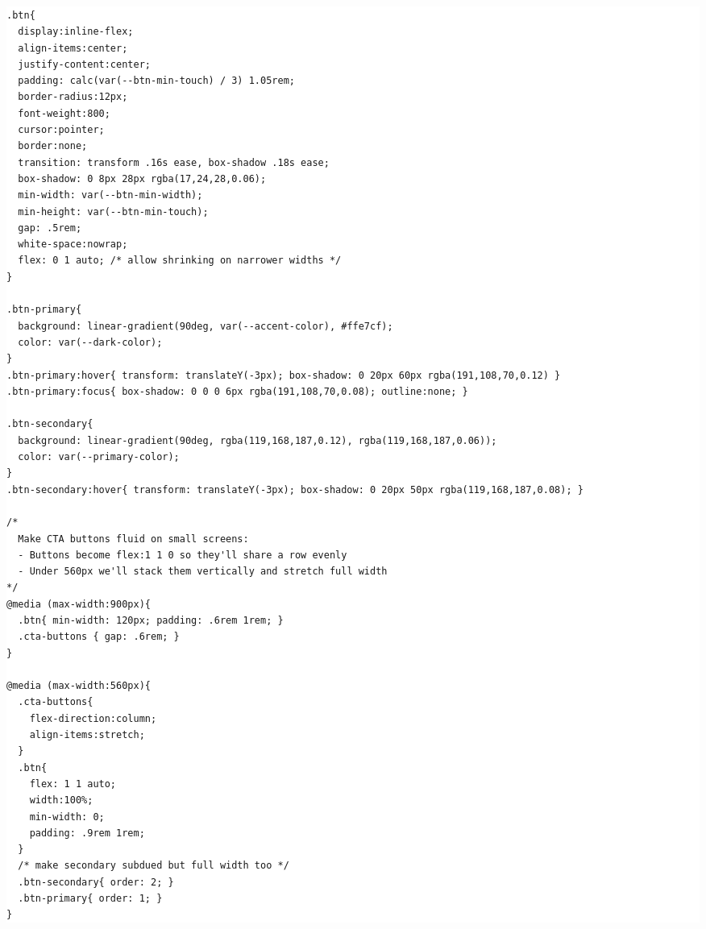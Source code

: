     .btn{
      display:inline-flex;
      align-items:center;
      justify-content:center;
      padding: calc(var(--btn-min-touch) / 3) 1.05rem;
      border-radius:12px;
      font-weight:800;
      cursor:pointer;
      border:none;
      transition: transform .16s ease, box-shadow .18s ease;
      box-shadow: 0 8px 28px rgba(17,24,28,0.06);
      min-width: var(--btn-min-width);
      min-height: var(--btn-min-touch);
      gap: .5rem;
      white-space:nowrap;
      flex: 0 1 auto; /* allow shrinking on narrower widths */
    }

    .btn-primary{
      background: linear-gradient(90deg, var(--accent-color), #ffe7cf);
      color: var(--dark-color);
    }
    .btn-primary:hover{ transform: translateY(-3px); box-shadow: 0 20px 60px rgba(191,108,70,0.12) }
    .btn-primary:focus{ box-shadow: 0 0 0 6px rgba(191,108,70,0.08); outline:none; }

    .btn-secondary{
      background: linear-gradient(90deg, rgba(119,168,187,0.12), rgba(119,168,187,0.06));
      color: var(--primary-color);
    }
    .btn-secondary:hover{ transform: translateY(-3px); box-shadow: 0 20px 50px rgba(119,168,187,0.08); }

    /*
      Make CTA buttons fluid on small screens:
      - Buttons become flex:1 1 0 so they'll share a row evenly
      - Under 560px we'll stack them vertically and stretch full width
    */
    @media (max-width:900px){
      .btn{ min-width: 120px; padding: .6rem 1rem; }
      .cta-buttons { gap: .6rem; }
    }

    @media (max-width:560px){
      .cta-buttons{
        flex-direction:column;
        align-items:stretch;
      }
      .btn{
        flex: 1 1 auto;
        width:100%;
        min-width: 0;
        padding: .9rem 1rem;
      }
      /* make secondary subdued but full width too */
      .btn-secondary{ order: 2; }
      .btn-primary{ order: 1; }
    }
